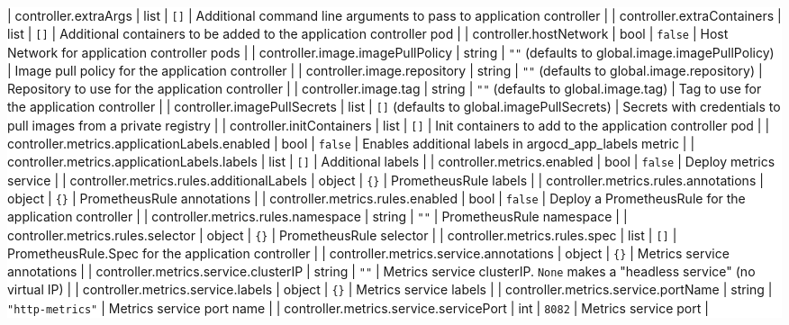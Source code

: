 | controller.extraArgs                                   | list   | `[]`                                                | Additional command line arguments to pass to application controller                                                                      |
| controller.extraContainers                             | list   | `[]`                                                | Additional containers to be added to the application controller pod                                                                      |
| controller.hostNetwork                                 | bool   | `false`                                             | Host Network for application controller pods                                                                                             |
| controller.image.imagePullPolicy                       | string | `""` (defaults to global.image.imagePullPolicy)     | Image pull policy for the application controller                                                                                         |
| controller.image.repository                            | string | `""` (defaults to global.image.repository)          | Repository to use for the application controller                                                                                         |
| controller.image.tag                                   | string | `""` (defaults to global.image.tag)                 | Tag to use for the application controller                                                                                                |
| controller.imagePullSecrets                            | list   | `[]` (defaults to global.imagePullSecrets)          | Secrets with credentials to pull images from a private registry                                                                          |
| controller.initContainers                              | list   | `[]`                                                | Init containers to add to the application controller pod                                                                                 |
| controller.metrics.applicationLabels.enabled           | bool   | `false`                                             | Enables additional labels in argocd_app_labels metric                                                                                    |
| controller.metrics.applicationLabels.labels            | list   | `[]`                                                | Additional labels                                                                                                                        |
| controller.metrics.enabled                             | bool   | `false`                                             | Deploy metrics service                                                                                                                   |
| controller.metrics.rules.additionalLabels              | object | `{}`                                                | PrometheusRule labels                                                                                                                    |
| controller.metrics.rules.annotations                   | object | `{}`                                                | PrometheusRule annotations                                                                                                               |
| controller.metrics.rules.enabled                       | bool   | `false`                                             | Deploy a PrometheusRule for the application controller                                                                                   |
| controller.metrics.rules.namespace                     | string | `""`                                                | PrometheusRule namespace                                                                                                                 |
| controller.metrics.rules.selector                      | object | `{}`                                                | PrometheusRule selector                                                                                                                  |
| controller.metrics.rules.spec                          | list   | `[]`                                                | PrometheusRule.Spec for the application controller                                                                                       |
| controller.metrics.service.annotations                 | object | `{}`                                                | Metrics service annotations                                                                                                              |
| controller.metrics.service.clusterIP                   | string | `""`                                                | Metrics service clusterIP. `None` makes a "headless service" (no virtual IP)                                                             |
| controller.metrics.service.labels                      | object | `{}`                                                | Metrics service labels                                                                                                                   |
| controller.metrics.service.portName                    | string | `"http-metrics"`                                    | Metrics service port name                                                                                                                |
| controller.metrics.service.servicePort                 | int    | `8082`                                              | Metrics service port                                                                                                                     |